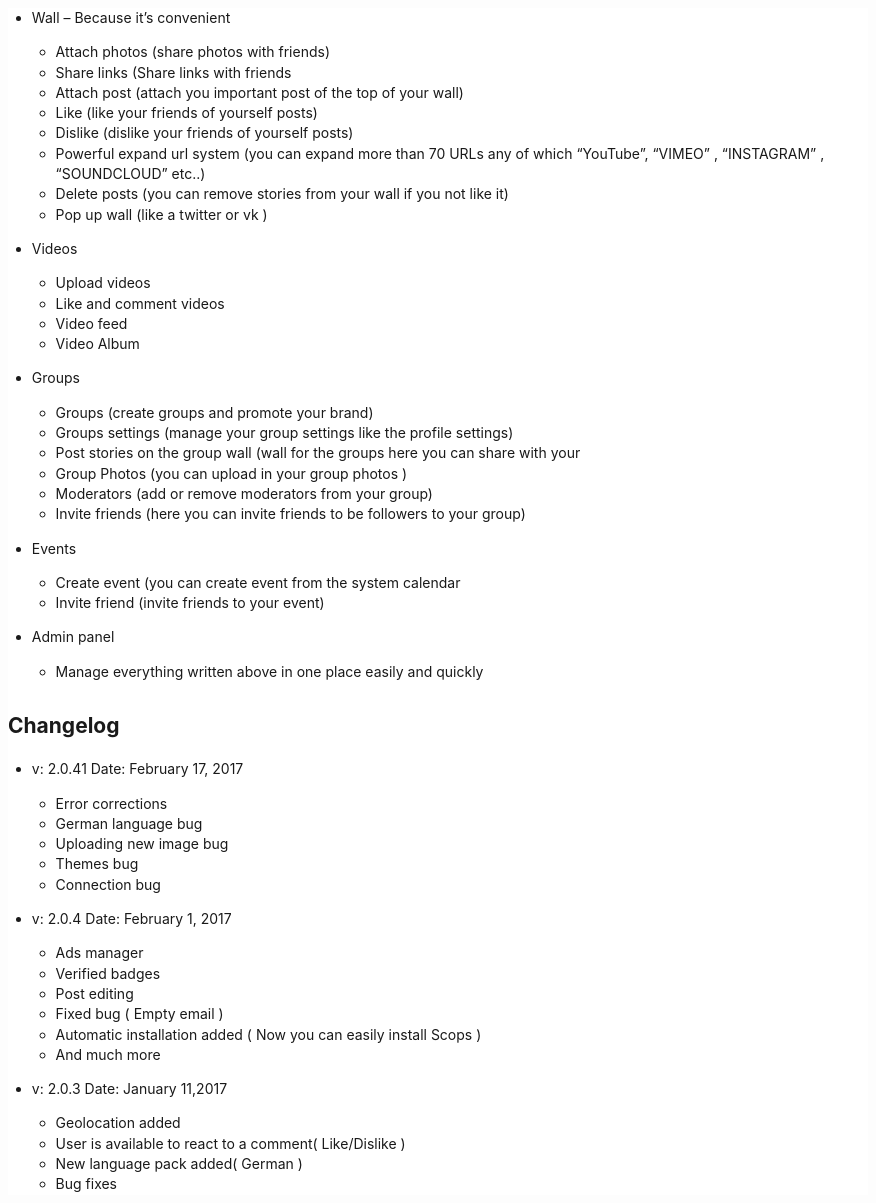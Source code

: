 * Wall – Because it’s convenient
	* Attach photos (share photos with friends)
	* Share links (Share links with friends
	* Attach post (attach you important post of the top of your wall)
	* Like (like your friends of yourself posts)
	* Dislike (dislike your friends of yourself posts)
	* Powerful expand url system (you can expand more than 70 URLs any of which “YouTube”, “VIMEO” , “INSTAGRAM” , “SOUNDCLOUD” etc..)
	* Delete posts (you can remove stories from your wall if you not like it)
	* Pop up wall (like a twitter or vk )

* Videos
	* Upload videos
	* Like and comment videos
	* Video feed
	* Video Album

* Groups
	* Groups (create groups and promote your brand)
	* Groups settings (manage your group settings like the profile settings)
	* Post stories on the group wall (wall for the groups here you can share with your 
	* Group Photos (you can upload in your group photos )
	* Moderators (add or remove moderators from your group)
	* Invite friends (here you can invite friends to be followers to your group)

* Events
	* Create event (you can create event from the system calendar
	* Invite friend (invite friends to your event)
	
* Admin panel
	* Manage everything written above in one place easily and quickly

## Changelog

* v: 2.0.41 Date: February 17, 2017
	* Error corrections
	* German language bug
	* Uploading new image bug
	* Themes bug
	* Connection bug

* v: 2.0.4 Date: February 1, 2017
	* Ads manager
	* Verified badges
	* Post editing
	* Fixed bug ( Empty email )
	* Automatic installation added ( Now you can easily install Scops )
	* And much more

* v: 2.0.3 Date: January 11,2017
	* Geolocation added
	* User is available to react to a comment( Like/Dislike )
	* New language pack added( German )
	* Bug fixes
